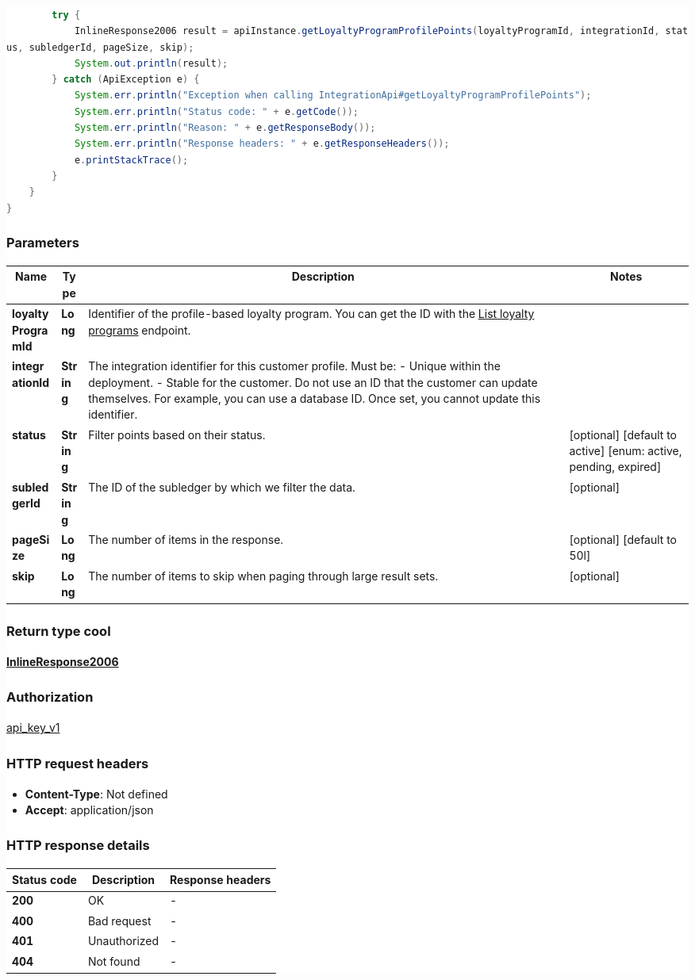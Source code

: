 ```java
        try {
            InlineResponse2006 result = apiInstance.getLoyaltyProgramProfilePoints(loyaltyProgramId, integrationId, status, subledgerId, pageSize, skip);
            System.out.println(result);
        } catch (ApiException e) {
            System.err.println("Exception when calling IntegrationApi#getLoyaltyProgramProfilePoints");
            System.err.println("Status code: " + e.getCode());
            System.err.println("Reason: " + e.getResponseBody());
            System.err.println("Response headers: " + e.getResponseHeaders());
            e.printStackTrace();
        }
    }
}
```

### Parameters


Name | Type | Description  | Notes
------------- | ------------- | ------------- | -------------
 **loyaltyProgramId** | **Long**| Identifier of the profile-based loyalty program. You can get the ID with the [List loyalty programs](https://docs.talon.one/management-api#tag/Loyalty/operation/getLoyaltyPrograms) endpoint.  |
 **integrationId** | **String**| The integration identifier for this customer profile. Must be: - Unique within the deployment. - Stable for the customer. Do not use an ID that the customer can update themselves. For example, you can use a database ID.  Once set, you cannot update this identifier.  |
 **status** | **String**| Filter points based on their status. | [optional] [default to active] [enum: active, pending, expired]
 **subledgerId** | **String**| The ID of the subledger by which we filter the data. | [optional]
 **pageSize** | **Long**| The number of items in the response. | [optional] [default to 50l]
 **skip** | **Long**| The number of items to skip when paging through large result sets. | [optional]

### Return type cool

[**InlineResponse2006**](InlineResponse2006.md)

### Authorization

[api_key_v1](../README.md#api_key_v1)

### HTTP request headers

- **Content-Type**: Not defined
- **Accept**: application/json

### HTTP response details
| Status code | Description | Response headers |
|-------------|-------------|------------------|
| **200** | OK |  -  |
| **400** | Bad request |  -  |
| **401** | Unauthorized |  -  |
| **404** | Not found |  -  |
